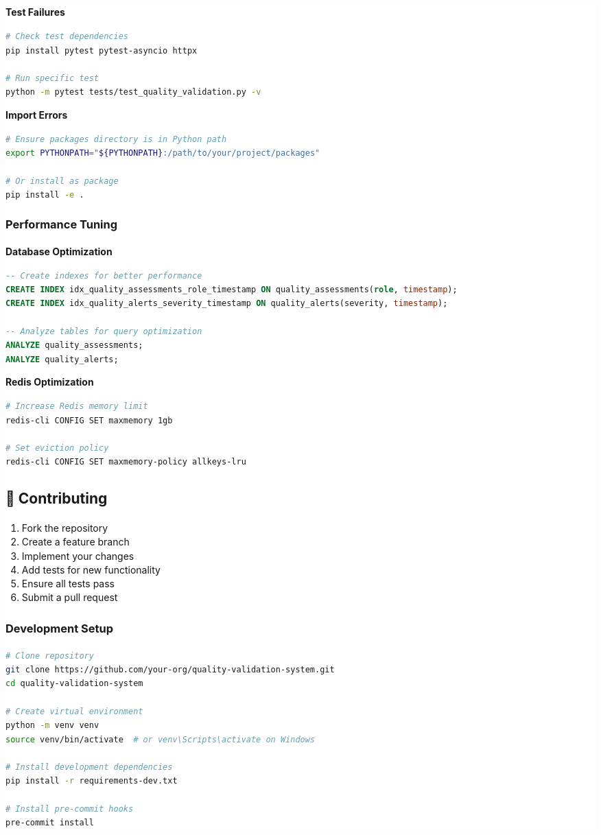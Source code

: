 **Test Failures**
```bash
# Check test dependencies
pip install pytest pytest-asyncio httpx

# Run specific test
python -m pytest tests/test_quality_validation.py -v
```

**Import Errors**
```bash
# Ensure packages directory is in Python path
export PYTHONPATH="${PYTHONPATH}:/path/to/your/project/packages"

# Or install as package
pip install -e .
```

### Performance Tuning

**Database Optimization**
```sql
-- Create indexes for better performance
CREATE INDEX idx_quality_assessments_role_timestamp ON quality_assessments(role, timestamp);
CREATE INDEX idx_quality_alerts_severity_timestamp ON quality_alerts(severity, timestamp);

-- Analyze tables for query optimization
ANALYZE quality_assessments;
ANALYZE quality_alerts;
```

**Redis Optimization**
```bash
# Increase Redis memory limit
redis-cli CONFIG SET maxmemory 1gb

# Set eviction policy
redis-cli CONFIG SET maxmemory-policy allkeys-lru
```

## 🤝 Contributing

1. Fork the repository
2. Create a feature branch
3. Implement your changes
4. Add tests for new functionality
5. Ensure all tests pass
6. Submit a pull request

### Development Setup

```bash
# Clone repository
git clone https://github.com/your-org/quality-validation-system.git
cd quality-validation-system

# Create virtual environment
python -m venv venv
source venv/bin/activate  # or venv\Scripts\activate on Windows

# Install development dependencies
pip install -r requirements-dev.txt

# Install pre-commit hooks
pre-commit install

```